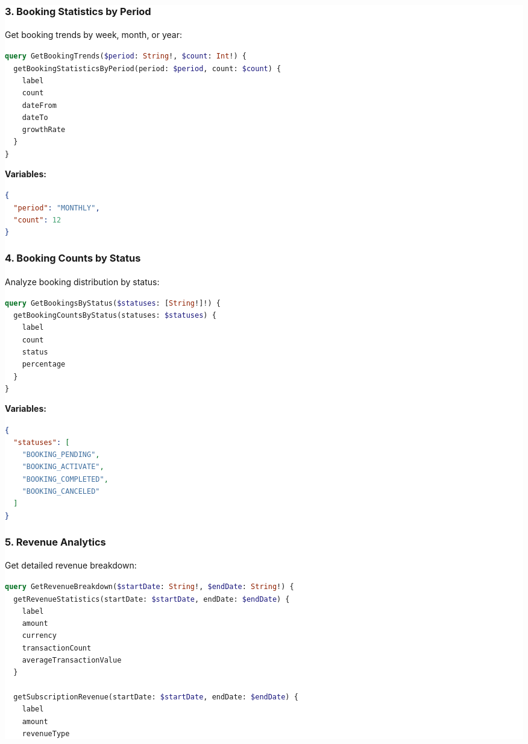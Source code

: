 ### 3. Booking Statistics by Period
Get booking trends by week, month, or year:

```graphql
query GetBookingTrends($period: String!, $count: Int!) {
  getBookingStatisticsByPeriod(period: $period, count: $count) {
    label
    count
    dateFrom
    dateTo
    growthRate
  }
}
```

**Variables:**
```json
{
  "period": "MONTHLY",
  "count": 12
}
```

### 4. Booking Counts by Status
Analyze booking distribution by status:

```graphql
query GetBookingsByStatus($statuses: [String!]!) {
  getBookingCountsByStatus(statuses: $statuses) {
    label
    count
    status
    percentage
  }
}
```

**Variables:**
```json
{
  "statuses": [
    "BOOKING_PENDING",
    "BOOKING_ACTIVATE", 
    "BOOKING_COMPLETED",
    "BOOKING_CANCELED"
  ]
}
```

### 5. Revenue Analytics
Get detailed revenue breakdown:

```graphql
query GetRevenueBreakdown($startDate: String!, $endDate: String!) {
  getRevenueStatistics(startDate: $startDate, endDate: $endDate) {
    label
    amount
    currency
    transactionCount
    averageTransactionValue
  }
  
  getSubscriptionRevenue(startDate: $startDate, endDate: $endDate) {
    label
    amount
    revenueType
```